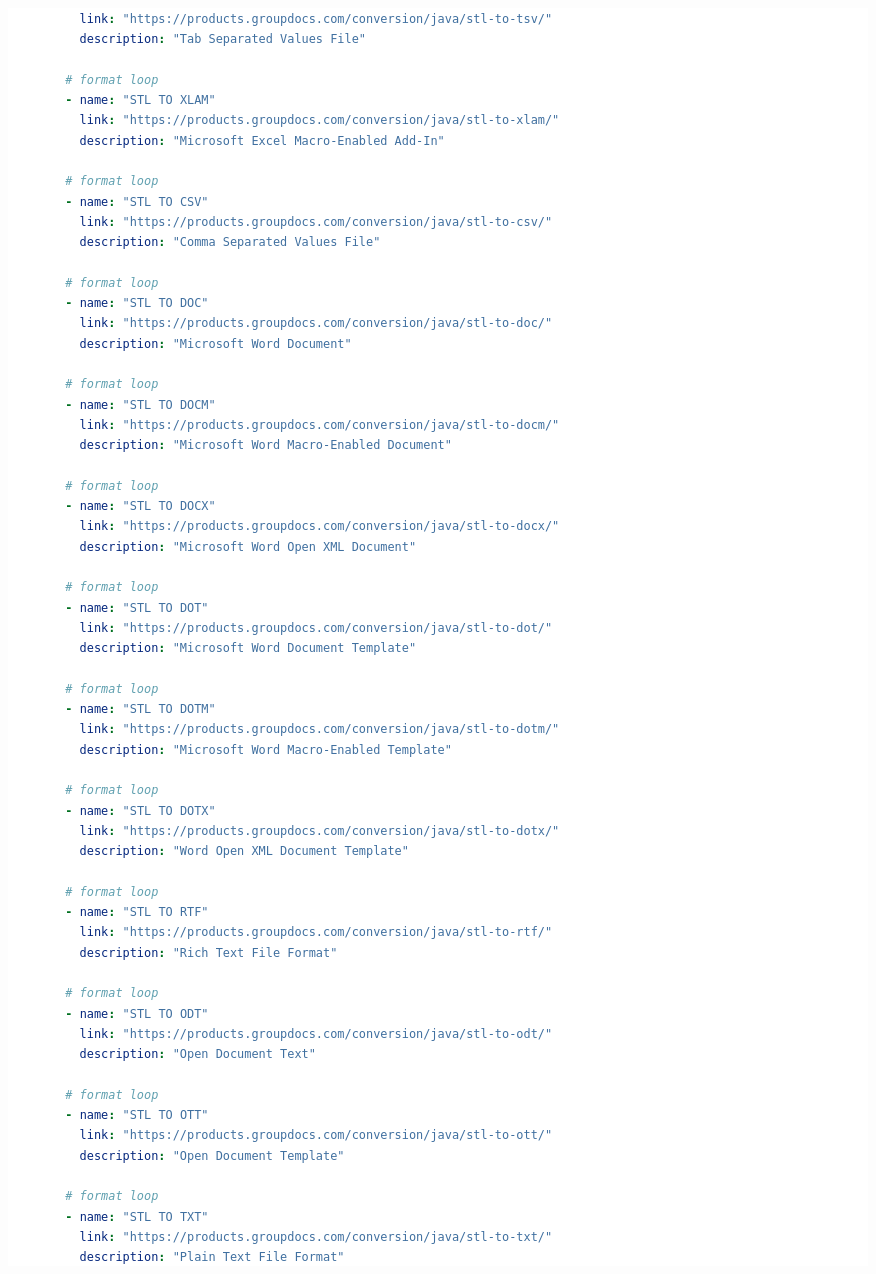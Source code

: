 ```yaml
          link: "https://products.groupdocs.com/conversion/java/stl-to-tsv/"
          description: "Tab Separated Values File"

        # format loop
        - name: "STL TO XLAM"
          link: "https://products.groupdocs.com/conversion/java/stl-to-xlam/"
          description: "Microsoft Excel Macro-Enabled Add-In"

        # format loop
        - name: "STL TO CSV"
          link: "https://products.groupdocs.com/conversion/java/stl-to-csv/"
          description: "Comma Separated Values File"

        # format loop
        - name: "STL TO DOC"
          link: "https://products.groupdocs.com/conversion/java/stl-to-doc/"
          description: "Microsoft Word Document"

        # format loop
        - name: "STL TO DOCM"
          link: "https://products.groupdocs.com/conversion/java/stl-to-docm/"
          description: "Microsoft Word Macro-Enabled Document"

        # format loop
        - name: "STL TO DOCX"
          link: "https://products.groupdocs.com/conversion/java/stl-to-docx/"
          description: "Microsoft Word Open XML Document"

        # format loop
        - name: "STL TO DOT"
          link: "https://products.groupdocs.com/conversion/java/stl-to-dot/"
          description: "Microsoft Word Document Template"

        # format loop
        - name: "STL TO DOTM"
          link: "https://products.groupdocs.com/conversion/java/stl-to-dotm/"
          description: "Microsoft Word Macro-Enabled Template"

        # format loop
        - name: "STL TO DOTX"
          link: "https://products.groupdocs.com/conversion/java/stl-to-dotx/"
          description: "Word Open XML Document Template"

        # format loop
        - name: "STL TO RTF"
          link: "https://products.groupdocs.com/conversion/java/stl-to-rtf/"
          description: "Rich Text File Format"

        # format loop
        - name: "STL TO ODT"
          link: "https://products.groupdocs.com/conversion/java/stl-to-odt/"
          description: "Open Document Text"

        # format loop
        - name: "STL TO OTT"
          link: "https://products.groupdocs.com/conversion/java/stl-to-ott/"
          description: "Open Document Template"

        # format loop
        - name: "STL TO TXT"
          link: "https://products.groupdocs.com/conversion/java/stl-to-txt/"
          description: "Plain Text File Format"

```